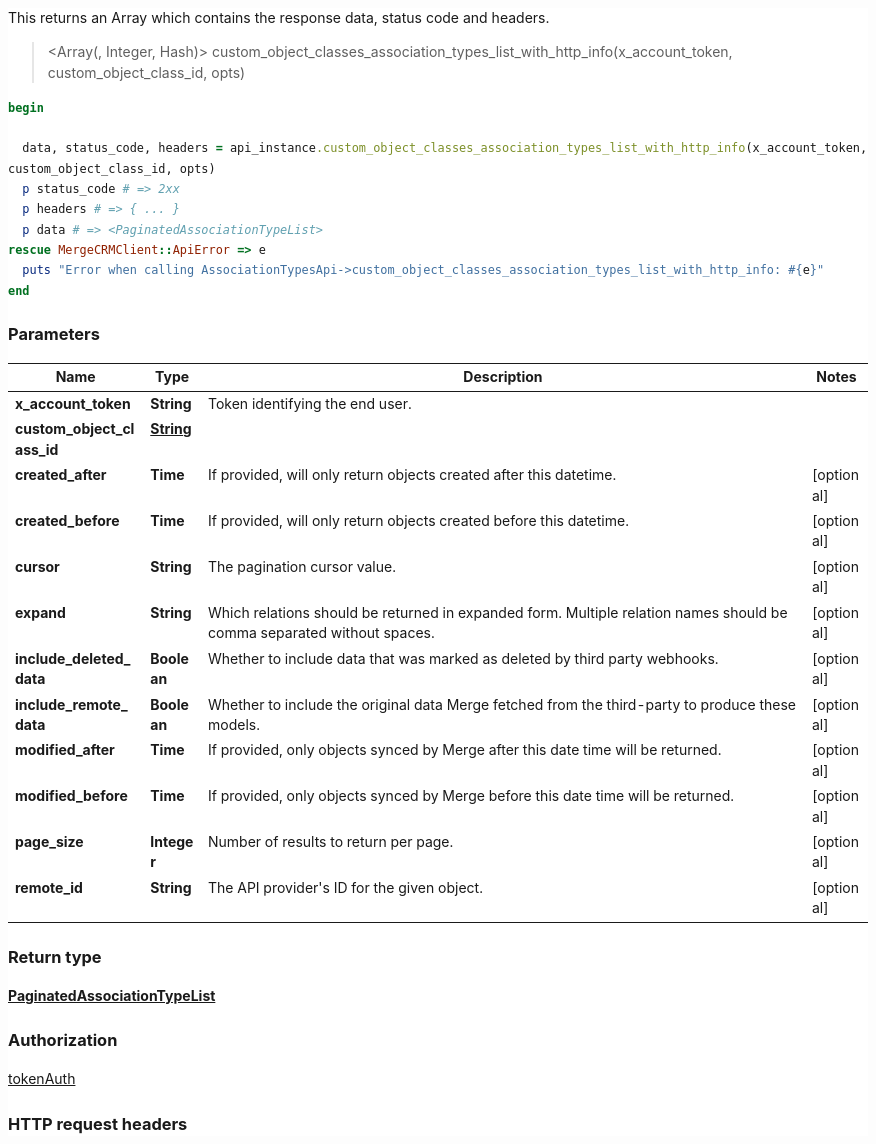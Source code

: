 This returns an Array which contains the response data, status code and headers.

> <Array(<PaginatedAssociationTypeList>, Integer, Hash)> custom_object_classes_association_types_list_with_http_info(x_account_token, custom_object_class_id, opts)

```ruby
begin
  
  data, status_code, headers = api_instance.custom_object_classes_association_types_list_with_http_info(x_account_token, custom_object_class_id, opts)
  p status_code # => 2xx
  p headers # => { ... }
  p data # => <PaginatedAssociationTypeList>
rescue MergeCRMClient::ApiError => e
  puts "Error when calling AssociationTypesApi->custom_object_classes_association_types_list_with_http_info: #{e}"
end
```

### Parameters

| Name | Type | Description | Notes |
| ---- | ---- | ----------- | ----- |
| **x_account_token** | **String** | Token identifying the end user. |  |
| **custom_object_class_id** | [**String**](.md) |  |  |
| **created_after** | **Time** | If provided, will only return objects created after this datetime. | [optional] |
| **created_before** | **Time** | If provided, will only return objects created before this datetime. | [optional] |
| **cursor** | **String** | The pagination cursor value. | [optional] |
| **expand** | **String** | Which relations should be returned in expanded form. Multiple relation names should be comma separated without spaces. | [optional] |
| **include_deleted_data** | **Boolean** | Whether to include data that was marked as deleted by third party webhooks. | [optional] |
| **include_remote_data** | **Boolean** | Whether to include the original data Merge fetched from the third-party to produce these models. | [optional] |
| **modified_after** | **Time** | If provided, only objects synced by Merge after this date time will be returned. | [optional] |
| **modified_before** | **Time** | If provided, only objects synced by Merge before this date time will be returned. | [optional] |
| **page_size** | **Integer** | Number of results to return per page. | [optional] |
| **remote_id** | **String** | The API provider&#39;s ID for the given object. | [optional] |

### Return type

[**PaginatedAssociationTypeList**](PaginatedAssociationTypeList.md)

### Authorization

[tokenAuth](../README.md#tokenAuth)

### HTTP request headers
